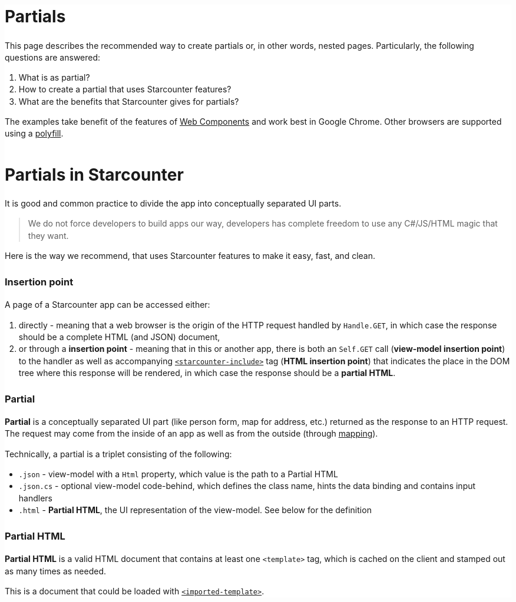 # Partials

This page describes the recommended way to create partials or, in other words, nested pages. Particularly, the following questions are answered:

1. What is as partial?
2. How to create a partial that uses Starcounter features?
3. What are the benefits that Starcounter gives for partials?

The examples take benefit of the features of [Web Components](/guides/web-apps/introduction-to-web-components) and work best in Google Chrome. Other browsers are supported using a [polyfill](http://webcomponents.org/polyfills/).

# Partials in Starcounter

It is good and common practice to divide the app into conceptually separated UI parts.

> We do not force developers to build apps our way, developers has complete freedom to use any C#/JS/HTML magic that they want.

Here is the way we recommend, that uses Starcounter features to make it easy, fast, and clean.

### Insertion point

A page of a Starcounter app can be accessed either:

1. directly - meaning that a web browser is the origin of the HTTP request handled by `Handle.GET`, in which case the response should be a complete HTML (and JSON) document,
2. or through a **insertion point** - meaning that in this or another app, there is both an `Self.GET` call (**view-model insertion point**) to the handler as well as accompanying [`<starcounter-include>`](https://github.com/Polyjuice/starcounter-include) tag (**HTML insertion point**) that indicates the place in the DOM tree where this response will be rendered, in which case the response should be a __partial HTML__.

### Partial

**Partial** is a conceptually separated UI part (like person form, map for address, etc.) returned as the response to an HTTP request. The request may come from the inside of an app as well as from the outside (through [mapping](/guides/mapping-and-blending/)).

Technically, a partial is a triplet consisting of the following:

- `.json` - view-model with a `Html` property, which value is the path to a Partial HTML
- `.json.cs` - optional view-model code-behind, which defines the class name, hints the data binding and contains input handlers
- `.html` - **Partial HTML**, the UI representation of the view-model. See below for the definition

### Partial HTML

**Partial HTML** is a valid HTML document that contains at least one `<template>` tag, which is cached on the client and stamped out as many times as needed.

This is a document that could be loaded with [`<imported-template>`](https://github.com/Juicy/imported-template).
